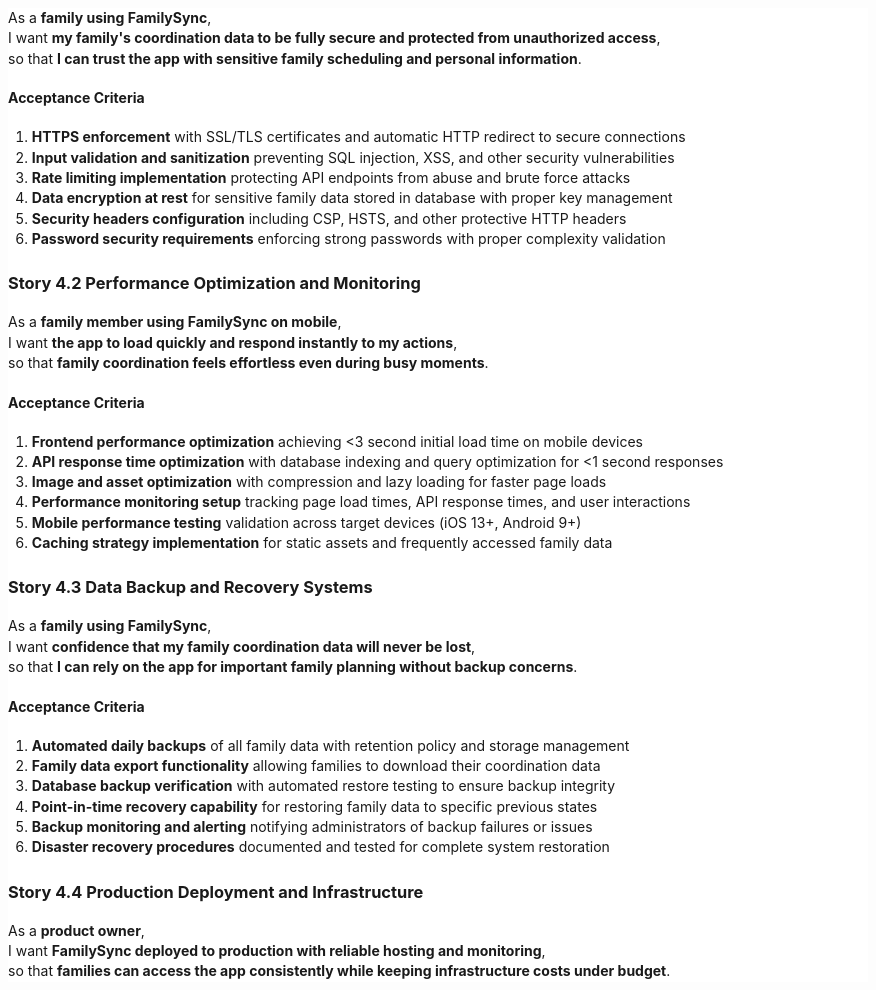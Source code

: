 As a **family using FamilySync**,  
I want **my family's coordination data to be fully secure and protected from unauthorized access**,  
so that **I can trust the app with sensitive family scheduling and personal information**.

#### Acceptance Criteria

1. **HTTPS enforcement** with SSL/TLS certificates and automatic HTTP redirect to secure connections
2. **Input validation and sanitization** preventing SQL injection, XSS, and other security vulnerabilities  
3. **Rate limiting implementation** protecting API endpoints from abuse and brute force attacks
4. **Data encryption at rest** for sensitive family data stored in database with proper key management
5. **Security headers configuration** including CSP, HSTS, and other protective HTTP headers
6. **Password security requirements** enforcing strong passwords with proper complexity validation

### Story 4.2 Performance Optimization and Monitoring

As a **family member using FamilySync on mobile**,  
I want **the app to load quickly and respond instantly to my actions**,  
so that **family coordination feels effortless even during busy moments**.

#### Acceptance Criteria

1. **Frontend performance optimization** achieving <3 second initial load time on mobile devices
2. **API response time optimization** with database indexing and query optimization for <1 second responses  
3. **Image and asset optimization** with compression and lazy loading for faster page loads
4. **Performance monitoring setup** tracking page load times, API response times, and user interactions
5. **Mobile performance testing** validation across target devices (iOS 13+, Android 9+)
6. **Caching strategy implementation** for static assets and frequently accessed family data

### Story 4.3 Data Backup and Recovery Systems

As a **family using FamilySync**,  
I want **confidence that my family coordination data will never be lost**,  
so that **I can rely on the app for important family planning without backup concerns**.

#### Acceptance Criteria

1. **Automated daily backups** of all family data with retention policy and storage management
2. **Family data export functionality** allowing families to download their coordination data
3. **Database backup verification** with automated restore testing to ensure backup integrity
4. **Point-in-time recovery capability** for restoring family data to specific previous states
5. **Backup monitoring and alerting** notifying administrators of backup failures or issues
6. **Disaster recovery procedures** documented and tested for complete system restoration

### Story 4.4 Production Deployment and Infrastructure

As a **product owner**,  
I want **FamilySync deployed to production with reliable hosting and monitoring**,  
so that **families can access the app consistently while keeping infrastructure costs under budget**.
